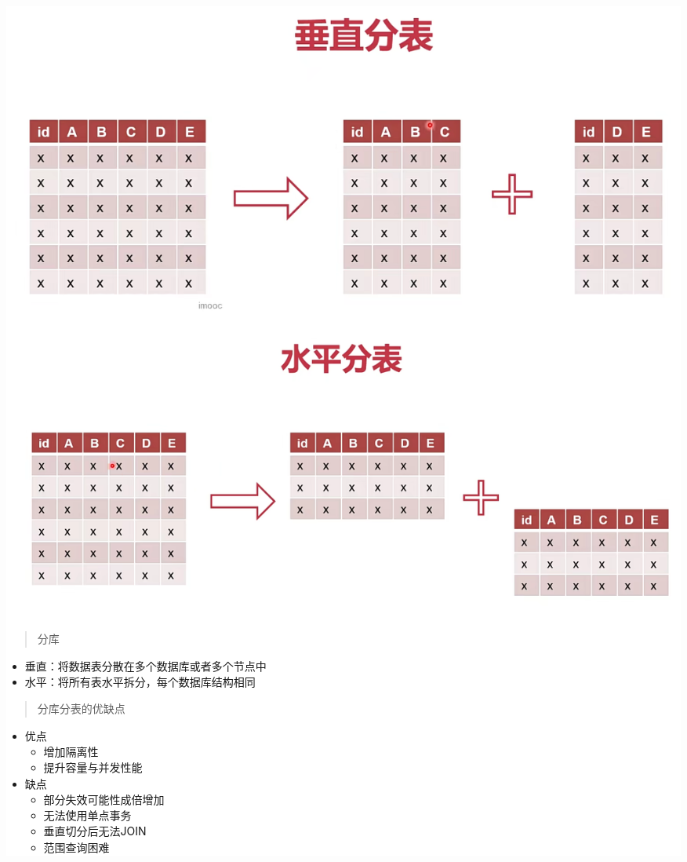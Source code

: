 ![image-20230109152210524](./image/w7h2k9.png)

![image-20230109152248734](./image/w7h91p.png)



> 分库

- 垂直：将数据表分散在多个数据库或者多个节点中
- 水平：将所有表水平拆分，每个数据库结构相同



> 分库分表的优缺点

- 优点
  - 增加隔离性
  - 提升容量与并发性能
- 缺点
  - 部分失效可能性成倍增加
  - 无法使用单点事务
  - 垂直切分后无法JOIN
  - 范围查询困难
